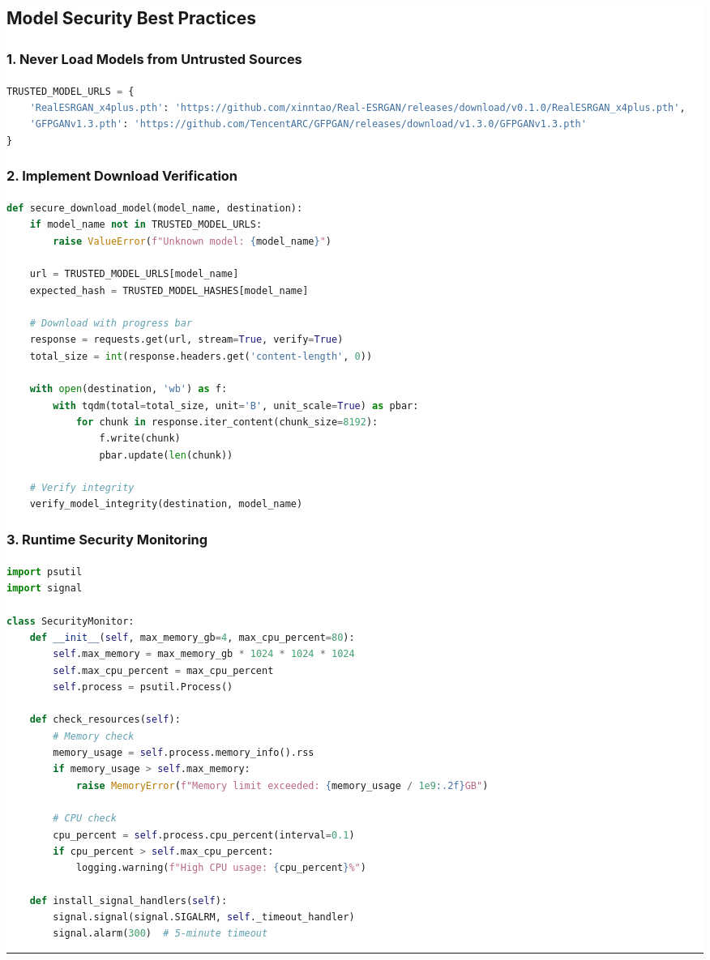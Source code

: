 ## Model Security Best Practices

### 1. Never Load Models from Untrusted Sources
```python
TRUSTED_MODEL_URLS = {
    'RealESRGAN_x4plus.pth': 'https://github.com/xinntao/Real-ESRGAN/releases/download/v0.1.0/RealESRGAN_x4plus.pth',
    'GFPGANv1.3.pth': 'https://github.com/TencentARC/GFPGAN/releases/download/v1.3.0/GFPGANv1.3.pth'
}
```

### 2. Implement Download Verification
```python
def secure_download_model(model_name, destination):
    if model_name not in TRUSTED_MODEL_URLS:
        raise ValueError(f"Unknown model: {model_name}")
    
    url = TRUSTED_MODEL_URLS[model_name]
    expected_hash = TRUSTED_MODEL_HASHES[model_name]
    
    # Download with progress bar
    response = requests.get(url, stream=True, verify=True)
    total_size = int(response.headers.get('content-length', 0))
    
    with open(destination, 'wb') as f:
        with tqdm(total=total_size, unit='B', unit_scale=True) as pbar:
            for chunk in response.iter_content(chunk_size=8192):
                f.write(chunk)
                pbar.update(len(chunk))
    
    # Verify integrity
    verify_model_integrity(destination, model_name)
```

### 3. Runtime Security Monitoring
```python
import psutil
import signal

class SecurityMonitor:
    def __init__(self, max_memory_gb=4, max_cpu_percent=80):
        self.max_memory = max_memory_gb * 1024 * 1024 * 1024
        self.max_cpu_percent = max_cpu_percent
        self.process = psutil.Process()
        
    def check_resources(self):
        # Memory check
        memory_usage = self.process.memory_info().rss
        if memory_usage > self.max_memory:
            raise MemoryError(f"Memory limit exceeded: {memory_usage / 1e9:.2f}GB")
        
        # CPU check
        cpu_percent = self.process.cpu_percent(interval=0.1)
        if cpu_percent > self.max_cpu_percent:
            logging.warning(f"High CPU usage: {cpu_percent}%")
    
    def install_signal_handlers(self):
        signal.signal(signal.SIGALRM, self._timeout_handler)
        signal.alarm(300)  # 5-minute timeout
```

---